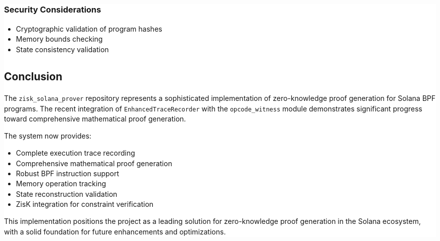 ### Security Considerations
- Cryptographic validation of program hashes
- Memory bounds checking
- State consistency validation

## Conclusion

The `zisk_solana_prover` repository represents a sophisticated implementation of zero-knowledge proof generation for Solana BPF programs. The recent integration of `EnhancedTraceRecorder` with the `opcode_witness` module demonstrates significant progress toward comprehensive mathematical proof generation.

The system now provides:
- Complete execution trace recording
- Comprehensive mathematical proof generation
- Robust BPF instruction support
- Memory operation tracking
- State reconstruction validation
- ZisK integration for constraint verification

This implementation positions the project as a leading solution for zero-knowledge proof generation in the Solana ecosystem, with a solid foundation for future enhancements and optimizations.
